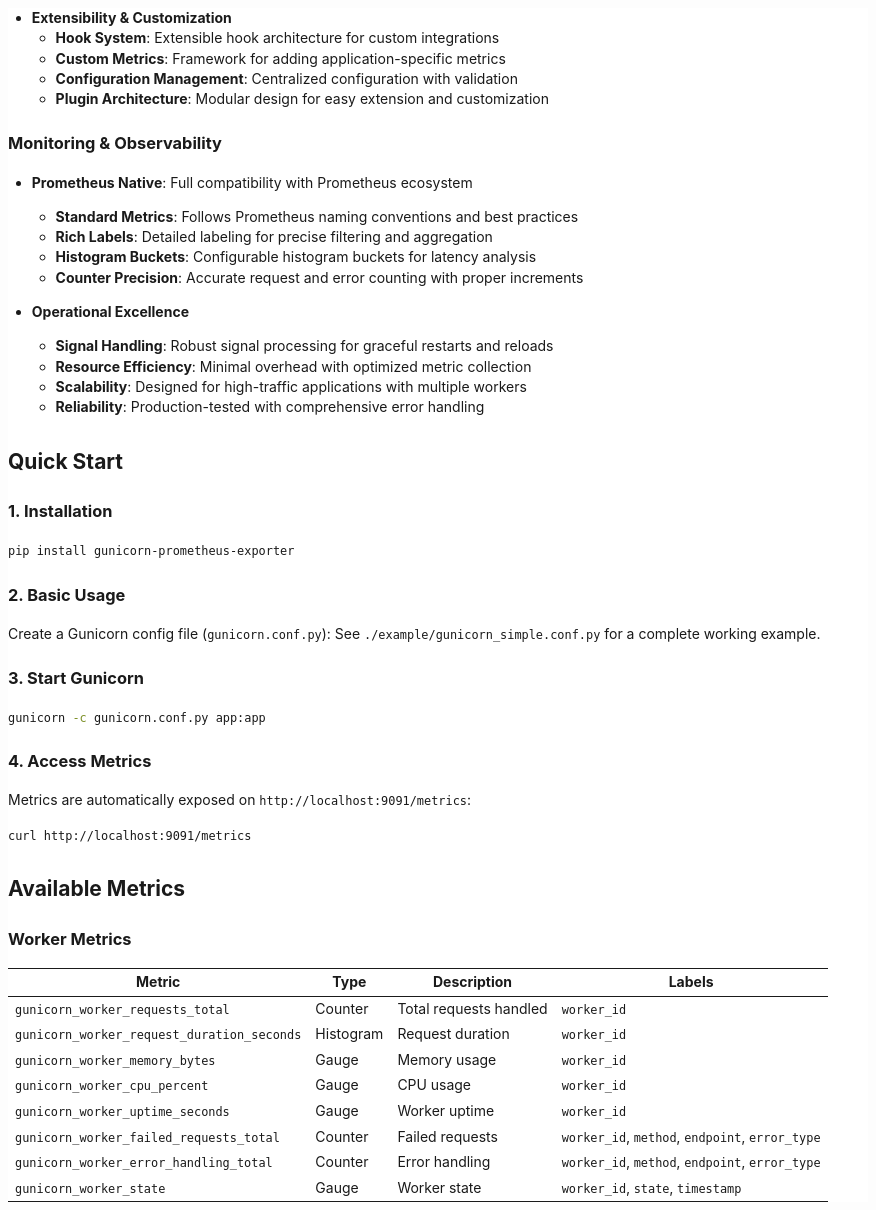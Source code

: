 - **Extensibility & Customization**
  - **Hook System**: Extensible hook architecture for custom integrations
  - **Custom Metrics**: Framework for adding application-specific metrics
  - **Configuration Management**: Centralized configuration with validation
  - **Plugin Architecture**: Modular design for easy extension and customization

### **Monitoring & Observability**
- **Prometheus Native**: Full compatibility with Prometheus ecosystem
  - **Standard Metrics**: Follows Prometheus naming conventions and best practices
  - **Rich Labels**: Detailed labeling for precise filtering and aggregation
  - **Histogram Buckets**: Configurable histogram buckets for latency analysis
  - **Counter Precision**: Accurate request and error counting with proper increments

- **Operational Excellence**
  - **Signal Handling**: Robust signal processing for graceful restarts and reloads
  - **Resource Efficiency**: Minimal overhead with optimized metric collection
  - **Scalability**: Designed for high-traffic applications with multiple workers
  - **Reliability**: Production-tested with comprehensive error handling

## Quick Start

### 1. Installation

```bash
pip install gunicorn-prometheus-exporter
```

### 2. Basic Usage

Create a Gunicorn config file (`gunicorn.conf.py`):
See `./example/gunicorn_simple.conf.py` for a complete working example.

### 3. Start Gunicorn

```bash
gunicorn -c gunicorn.conf.py app:app
```

### 4. Access Metrics

Metrics are automatically exposed on `http://localhost:9091/metrics`:

```bash
curl http://localhost:9091/metrics
```

## Available Metrics

### Worker Metrics

| Metric | Type | Description | Labels |
|--------|------|-------------|---------|
| `gunicorn_worker_requests_total` | Counter | Total requests handled | `worker_id` |
| `gunicorn_worker_request_duration_seconds` | Histogram | Request duration | `worker_id` |
| `gunicorn_worker_memory_bytes` | Gauge | Memory usage | `worker_id` |
| `gunicorn_worker_cpu_percent` | Gauge | CPU usage | `worker_id` |
| `gunicorn_worker_uptime_seconds` | Gauge | Worker uptime | `worker_id` |
| `gunicorn_worker_failed_requests_total` | Counter | Failed requests | `worker_id`, `method`, `endpoint`, `error_type` |
| `gunicorn_worker_error_handling_total` | Counter | Error handling | `worker_id`, `method`, `endpoint`, `error_type` |
| `gunicorn_worker_state` | Gauge | Worker state | `worker_id`, `state`, `timestamp` |